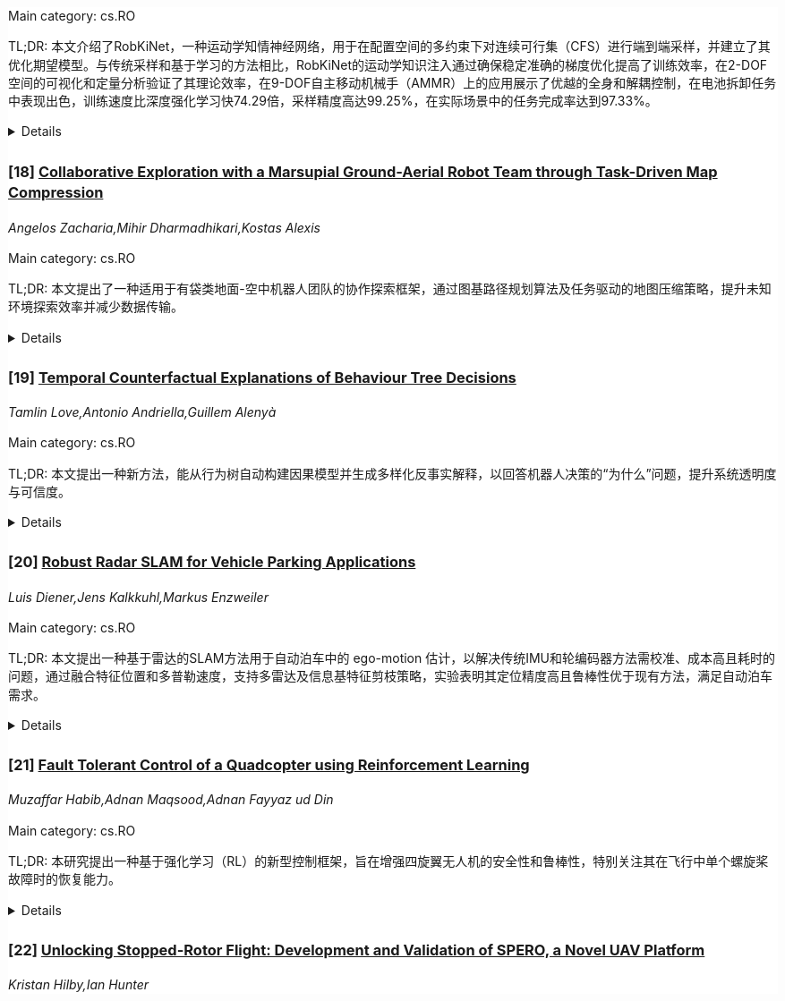 Main category: cs.RO

TL;DR: 本文介绍了RobKiNet，一种运动学知情神经网络，用于在配置空间的多约束下对连续可行集（CFS）进行端到端采样，并建立了其优化期望模型。与传统采样和基于学习的方法相比，RobKiNet的运动学知识注入通过确保稳定准确的梯度优化提高了训练效率，在2-DOF空间的可视化和定量分析验证了其理论效率，在9-DOF自主移动机械手（AMMR）上的应用展示了优越的全身和解耦控制，在电池拆卸任务中表现出色，训练速度比深度强化学习快74.29倍，采样精度高达99.25%，在实际场景中的任务完成率达到97.33%。


<details><summary>Details</summary></details>


### [18] [Collaborative Exploration with a Marsupial Ground-Aerial Robot Team through Task-Driven Map Compression](https://arxiv.org/abs/2509.07655)
*Angelos Zacharia,Mihir Dharmadhikari,Kostas Alexis*

Main category: cs.RO

TL;DR: 本文提出了一种适用于有袋类地面-空中机器人团队的协作探索框架，通过图基路径规划算法及任务驱动的地图压缩策略，提升未知环境探索效率并减少数据传输。


<details><summary>Details</summary></details>


### [19] [Temporal Counterfactual Explanations of Behaviour Tree Decisions](https://arxiv.org/abs/2509.07674)
*Tamlin Love,Antonio Andriella,Guillem Alenyà*

Main category: cs.RO

TL;DR: 本文提出一种新方法，能从行为树自动构建因果模型并生成多样化反事实解释，以回答机器人决策的“为什么”问题，提升系统透明度与可信度。


<details><summary>Details</summary></details>


### [20] [Robust Radar SLAM for Vehicle Parking Applications](https://arxiv.org/abs/2509.07683)
*Luis Diener,Jens Kalkkuhl,Markus Enzweiler*

Main category: cs.RO

TL;DR: 本文提出一种基于雷达的SLAM方法用于自动泊车中的 ego-motion 估计，以解决传统IMU和轮编码器方法需校准、成本高且耗时的问题，通过融合特征位置和多普勒速度，支持多雷达及信息基特征剪枝策略，实验表明其定位精度高且鲁棒性优于现有方法，满足自动泊车需求。


<details><summary>Details</summary></details>


### [21] [Fault Tolerant Control of a Quadcopter using Reinforcement Learning](https://arxiv.org/abs/2509.07707)
*Muzaffar Habib,Adnan Maqsood,Adnan Fayyaz ud Din*

Main category: cs.RO

TL;DR: 本研究提出一种基于强化学习（RL）的新型控制框架，旨在增强四旋翼无人机的安全性和鲁棒性，特别关注其在飞行中单个螺旋桨故障时的恢复能力。


<details><summary>Details</summary></details>


### [22] [Unlocking Stopped-Rotor Flight: Development and Validation of SPERO, a Novel UAV Platform](https://arxiv.org/abs/2509.07812)
*Kristan Hilby,Ian Hunter*
